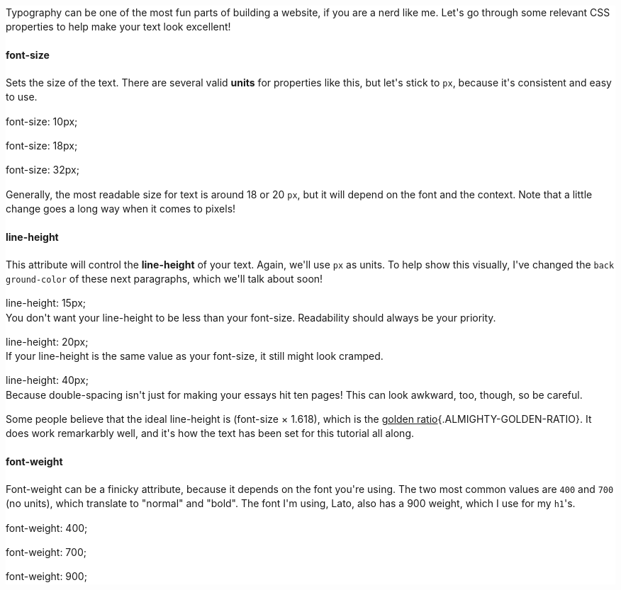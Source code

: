 Typography can be one of the most fun parts of building a website, if
you are a nerd like me. Let's go through some relevant CSS properties to
help make your text look excellent!

#### font-size

Sets the size of the text. There are several valid **units** for
properties like this, but let's stick to `px`, because
it's consistent and easy to use.

font-size: 10px;

font-size: 18px;

font-size: 32px;

Generally, the most readable size for text is around 18 or 20
`px`, but it will depend on the font and the context. Note
that a little change goes a long way when it comes to pixels!

#### line-height

This attribute will control the **line-height** of your text. Again,
we'll use `px` as units. To help show this visually, I've
changed the `background-color` of these next paragraphs,
which we'll talk about soon!

line-height: 15px;\
You don't want your line-height to be less than your font-size.
Readability should always be your priority.

line-height: 20px;\
If your line-height is the same value as your font-size, it still might
look cramped.

line-height: 40px;\
Because double-spacing isn't just for making your essays hit ten pages!
This can look awkward, too, though, so be careful.

Some people believe that the ideal line-height is (font-size × 1.618),
which is the [golden
ratio](https://en.wikipedia.org/wiki/Golden_ratio){.ALMIGHTY-GOLDEN-RATIO}.
It does work remarkarbly well, and it's how the text has been set for
this tutorial all along.

#### font-weight

Font-weight can be a finicky attribute, because it depends on the font
you're using. The two most common values are `400` and
`700` (no units), which translate to "normal" and "bold".
The font I'm using, Lato, also has a 900 weight, which I use for my
`h1`'s.

font-weight: 400;

font-weight: 700;

font-weight: 900;
